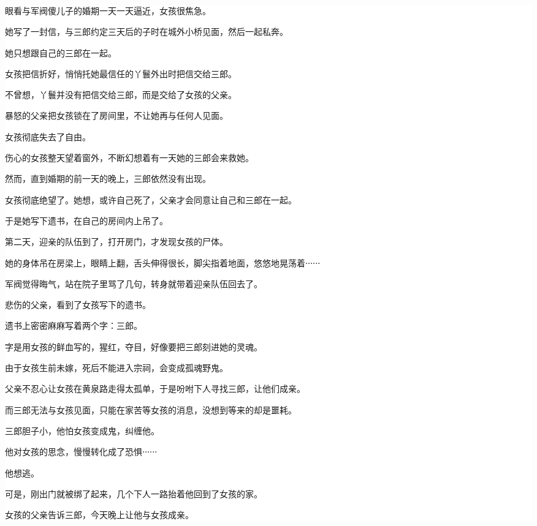 眼看与军阀傻儿子的婚期一天一天逼近，女孩很焦急。


她写了一封信，与三郎约定三天后的子时在城外小桥见面，然后一起私奔。


她只想跟自己的三郎在一起。


女孩把信折好，悄悄托她最信任的丫鬟外出时把信交给三郎。


不曾想，丫鬟并没有把信交给三郎，而是交给了女孩的父亲。


暴怒的父亲把女孩锁在了房间里，不让她再与任何人见面。


女孩彻底失去了自由。


伤心的女孩整天望着窗外，不断幻想着有一天她的三郎会来救她。


然而，直到婚期的前一天的晚上，三郎依然没有出现。


女孩彻底绝望了。她想，或许自己死了，父亲才会同意让自己和三郎在一起。


于是她写下遗书，在自己的房间内上吊了。


第二天，迎亲的队伍到了，打开房门，才发现女孩的尸体。


她的身体吊在房梁上，眼睛上翻，舌头伸得很长，脚尖指着地面，悠悠地晃荡着······


军阀觉得晦气，站在院子里骂了几句，转身就带着迎亲队伍回去了。


悲伤的父亲，看到了女孩写下的遗书。


遗书上密密麻麻写着两个字：三郎。


字是用女孩的鲜血写的，猩红，夺目，好像要把三郎刻进她的灵魂。


由于女孩生前未嫁，死后不能进入宗祠，会变成孤魂野鬼。


父亲不忍心让女孩在黄泉路走得太孤单，于是吩咐下人寻找三郎，让他们成亲。


而三郎无法与女孩见面，只能在家苦等女孩的消息，没想到等来的却是噩耗。


三郎胆子小，他怕女孩变成鬼，纠缠他。


他对女孩的思念，慢慢转化成了恐惧······


他想逃。


可是，刚出门就被绑了起来，几个下人一路抬着他回到了女孩的家。


女孩的父亲告诉三郎，今天晚上让他与女孩成亲。
